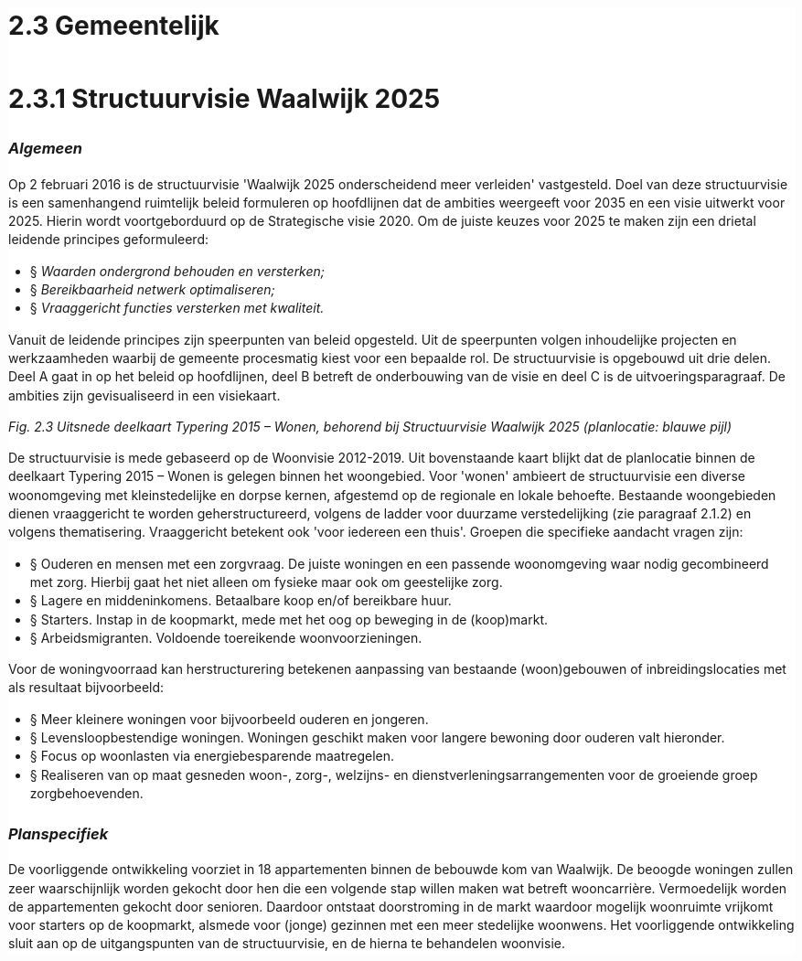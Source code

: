 # **2.3 Gemeentelijk**

# **2.3.1 Structuurvisie Waalwijk 2025**

### *Algemeen*

Op 2 februari 2016 is de structuurvisie 'Waalwijk 2025 onderscheidend meer verleiden' vastgesteld. Doel van deze structuurvisie is een samenhangend ruimtelijk beleid formuleren op hoofdlijnen dat de ambities weergeeft voor 2035 en een visie uitwerkt voor 2025. Hierin wordt voortgeborduurd op de Strategische visie 2020. Om de juiste keuzes voor 2025 te maken zijn een drietal leidende principes geformuleerd:

- § *Waarden ondergrond behouden en versterken;*
- § *Bereikbaarheid netwerk optimaliseren;*
- § *Vraaggericht functies versterken met kwaliteit.*

Vanuit de leidende principes zijn speerpunten van beleid opgesteld. Uit de speerpunten volgen inhoudelijke projecten en werkzaamheden waarbij de gemeente procesmatig kiest voor een bepaalde rol. De structuurvisie is opgebouwd uit drie delen. Deel A gaat in op het beleid op hoofdlijnen, deel B betreft de onderbouwing van de visie en deel C is de uitvoeringsparagraaf. De ambities zijn gevisualiseerd in een visiekaart.

*Fig. 2.3 Uitsnede deelkaart Typering 2015 – Wonen, behorend bij Structuurvisie Waalwijk 2025 (planlocatie: blauwe pijl)*

De structuurvisie is mede gebaseerd op de Woonvisie 2012-2019. Uit bovenstaande kaart blijkt dat de planlocatie binnen de deelkaart Typering 2015 – Wonen is gelegen binnen het woongebied. Voor 'wonen' ambieert de structuurvisie een diverse woonomgeving met kleinstedelijke en dorpse kernen, afgestemd op de regionale en lokale behoefte. Bestaande woongebieden dienen vraaggericht te worden geherstructureerd, volgens de ladder voor duurzame verstedelijking (zie paragraaf 2.1.2) en volgens thematisering. Vraaggericht betekent ook 'voor iedereen een thuis'. Groepen die specifieke aandacht vragen zijn:

- § Ouderen en mensen met een zorgvraag. De juiste woningen en een passende woonomgeving waar nodig gecombineerd met zorg. Hierbij gaat het niet alleen om fysieke maar ook om geestelijke zorg.
- § Lagere en middeninkomens. Betaalbare koop en/of bereikbare huur.
- § Starters. Instap in de koopmarkt, mede met het oog op beweging in de (koop)markt.
- § Arbeidsmigranten. Voldoende toereikende woonvoorzieningen.

Voor de woningvoorraad kan herstructurering betekenen aanpassing van bestaande (woon)gebouwen of inbreidingslocaties met als resultaat bijvoorbeeld:

- § Meer kleinere woningen voor bijvoorbeeld ouderen en jongeren.
- § Levensloopbestendige woningen. Woningen geschikt maken voor langere bewoning door ouderen valt hieronder.
- § Focus op woonlasten via energiebesparende maatregelen.
- § Realiseren van op maat gesneden woon-, zorg-, welzijns- en dienstverleningsarrangementen voor de groeiende groep zorgbehoevenden.

### *Planspecifiek*

De voorliggende ontwikkeling voorziet in 18 appartementen binnen de bebouwde kom van Waalwijk. De beoogde woningen zullen zeer waarschijnlijk worden gekocht door hen die een volgende stap willen maken wat betreft wooncarrière. Vermoedelijk worden de appartementen gekocht door senioren. Daardoor ontstaat doorstroming in de markt waardoor mogelijk woonruimte vrijkomt voor starters op de koopmarkt, alsmede voor (jonge) gezinnen met een meer stedelijke woonwens. Het voorliggende ontwikkeling sluit aan op de uitgangspunten van de structuurvisie, en de hierna te behandelen woonvisie.

